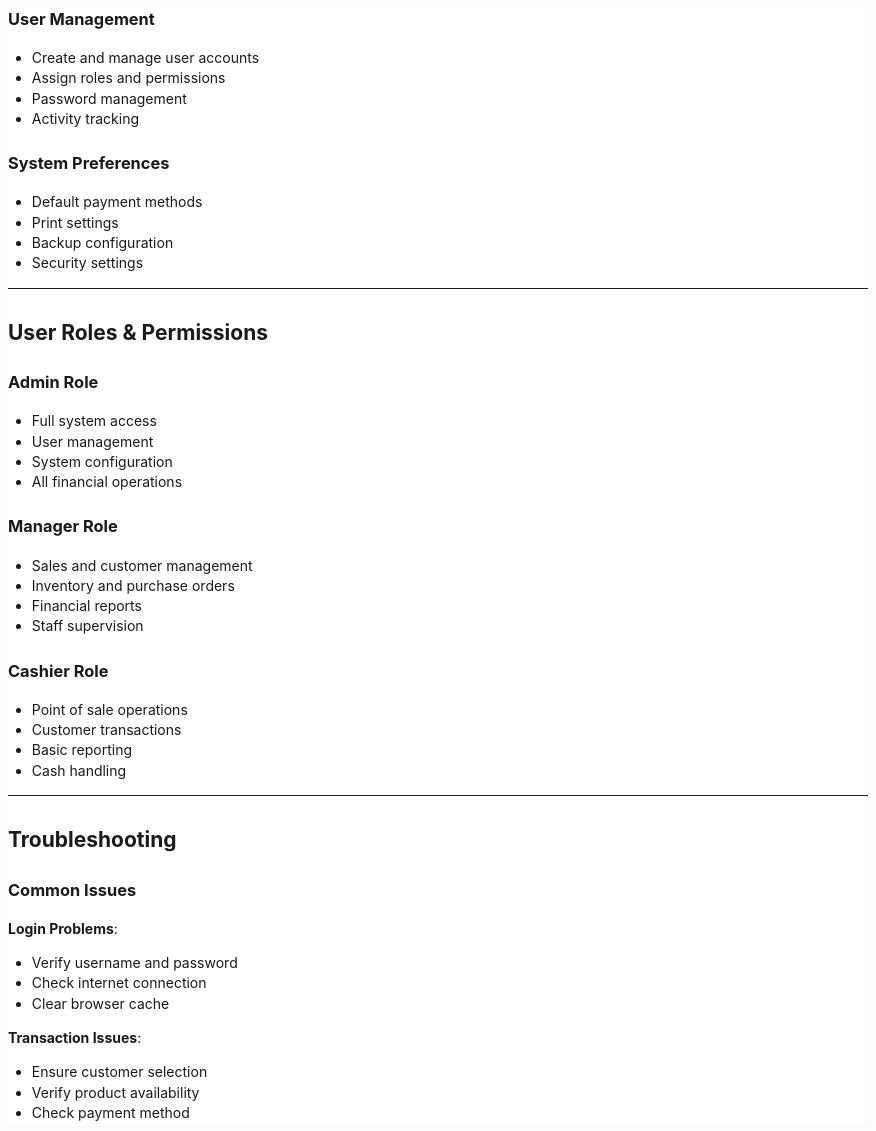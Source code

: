 ### User Management

- Create and manage user accounts
- Assign roles and permissions
- Password management
- Activity tracking

### System Preferences

- Default payment methods
- Print settings
- Backup configuration
- Security settings

---

## User Roles & Permissions

### Admin Role
- Full system access
- User management
- System configuration
- All financial operations

### Manager Role
- Sales and customer management
- Inventory and purchase orders
- Financial reports
- Staff supervision

### Cashier Role
- Point of sale operations
- Customer transactions
- Basic reporting
- Cash handling

---

## Troubleshooting

### Common Issues

**Login Problems**:
- Verify username and password
- Check internet connection
- Clear browser cache

**Transaction Issues**:
- Ensure customer selection
- Verify product availability
- Check payment method
